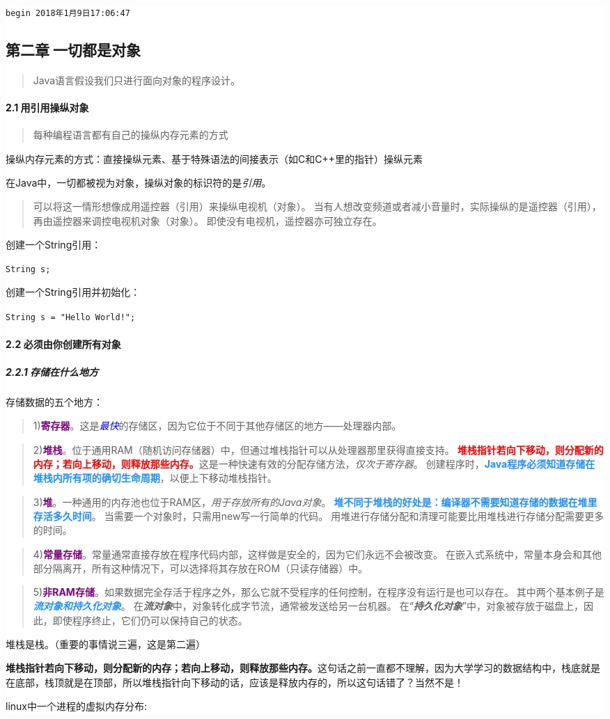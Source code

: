 <code>begin 2018年1月9日17:06:47</code>

## 第二章 一切都是对象

>Java语言假设我们只进行面向对象的程序设计。

#### 2.1 用引用操纵对象

>每种编程语言都有自己的操纵内存元素的方式

操纵内存元素的方式：直接操纵元素、基于特殊语法的间接表示（如C和C++里的指针）操纵元素

在Java中，一切都被视为对象，操纵对象的标识符的是<i>引用</i>。

>可以将这一情形想像成用遥控器（引用）来操纵电视机（对象）。
>当有人想改变频道或者减小音量时，实际操纵的是遥控器（引用），再由遥控器来调控电视机对象（对象）。
>即使没有电视机，遥控器亦可独立存在。

创建一个String引用：
<pre><code>String s;</code></pre>

创建一个String引用并初始化：
<pre><code>String s = "Hello World!";</code></pre>

#### 2.2 必须由你创建所有对象

##### 2.2.1 存储在什么地方

存储数据的五个地方：
>1)<strong style="color: purple;">寄存器</strong>。这是<i style="color: blue;">最快</i>的存储区，因为它位于不同于其他存储区的地方——处理器内部。

>2)<strong style="color: purple;">堆栈</strong>。位于通用RAM（随机访问存储器）中，但通过堆栈指针可以从处理器那里获得直接支持。
><strong style="color: red;">堆栈指针若向下移动，则分配新的内存；若向上移动，则释放那些内存。</strong>这是一种快速有效的分配存储方法，<i>仅次于寄存器</i>。
>创建程序时，<strong style="color: #1e90ff;">Java程序必须知道存储在堆栈内所有项的确切生命周期</strong>，以便上下移动堆栈指针。

>3)<strong style="color: purple;">堆</strong>。一种通用的内存池也位于RAM区，<i>用于存放所有的Java对象</i>。
><strong style="color: #1e90ff;">堆不同于堆栈的好处是：编译器不需要知道存储的数据在堆里存活多久时间</strong>。
>当需要一个对象时，只需用new写一行简单的代码。
>用堆进行存储分配和清理可能要比用堆栈进行存储分配需要更多的时间。

>4)<strong style="color: purple;">常量存储</strong>。常量通常直接存放在程序代码内部，这样做是安全的，因为它们永远不会被改变。
>在嵌入式系统中，常量本身会和其他部分隔离开，所有这种情况下，可以选择将其存放在ROM（只读存储器）中。

>5)<strong style="color: purple;">非RAM存储</strong>。如果数据完全存活于程序之外，那么它就不受程序的任何控制，在程序没有运行是也可以存在。
>其中两个基本例子是<strong style="color: #1e90ff;"><i>流对象和持久化对象</i></strong>。
>在<strong><i>流对象</i></strong>中，对象转化成字节流，通常被发送给另一台机器。
>在“<strong><i>持久化对象</i></strong>”中，对象被存放于磁盘上，因此，即使程序终止，它们仍可以保持自己的状态。

堆栈是栈。（重要的事情说三遍，这是第二遍）

<strong>堆栈指针若向下移动，则分配新的内存；若向上移动，则释放那些内存。</strong>这句话之前一直都不理解，因为大学学习的数据结构中，栈底就是在底部，栈顶就是在顶部，所以堆栈指针向下移动的话，应该是释放内存的，所以这句话错了？当然不是！

linux中一个进程的虚拟内存分布: